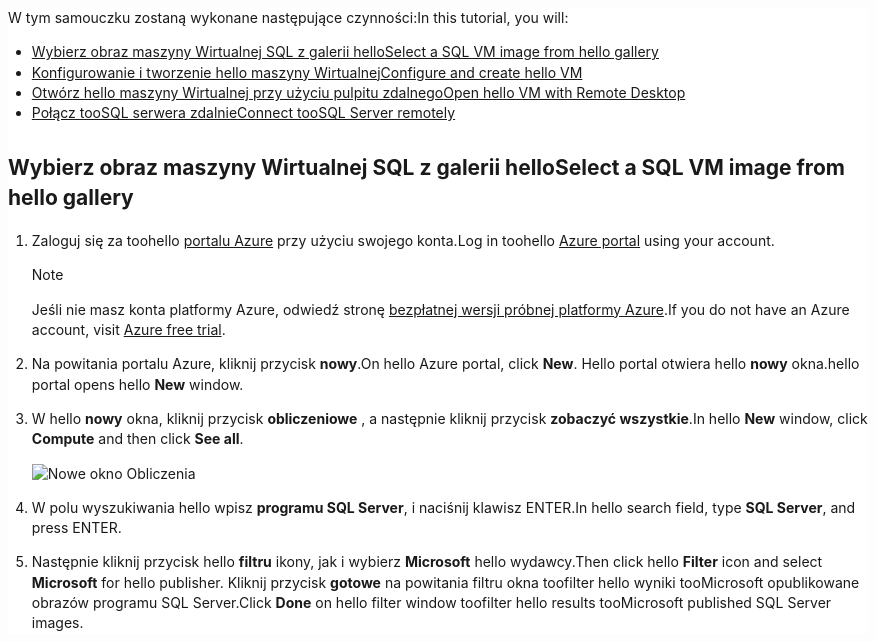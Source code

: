 <span data-ttu-id="eb479-110">W tym samouczku zostaną wykonane następujące czynności:</span><span class="sxs-lookup"><span data-stu-id="eb479-110">In this tutorial, you will:</span></span>

* [<span data-ttu-id="eb479-111">Wybierz obraz maszyny Wirtualnej SQL z galerii hello</span><span class="sxs-lookup"><span data-stu-id="eb479-111">Select a SQL VM image from hello gallery</span></span>](#select-a-sql-vm-image-from-the-gallery)
* [<span data-ttu-id="eb479-112">Konfigurowanie i tworzenie hello maszyny Wirtualnej</span><span class="sxs-lookup"><span data-stu-id="eb479-112">Configure and create hello VM</span></span>](#configure-the-vm)
* [<span data-ttu-id="eb479-113">Otwórz hello maszyny Wirtualnej przy użyciu pulpitu zdalnego</span><span class="sxs-lookup"><span data-stu-id="eb479-113">Open hello VM with Remote Desktop</span></span>](#open-the-vm-with-remote-desktop)
* [<span data-ttu-id="eb479-114">Połącz tooSQL serwera zdalnie</span><span class="sxs-lookup"><span data-stu-id="eb479-114">Connect tooSQL Server remotely</span></span>](#connect-to-sql-server-remotely)

## <a name="select-a-sql-vm-image-from-hello-gallery"></a><span data-ttu-id="eb479-115">Wybierz obraz maszyny Wirtualnej SQL z galerii hello</span><span class="sxs-lookup"><span data-stu-id="eb479-115">Select a SQL VM image from hello gallery</span></span>

1. <span data-ttu-id="eb479-116">Zaloguj się za toohello [portalu Azure](https://portal.azure.com) przy użyciu swojego konta.</span><span class="sxs-lookup"><span data-stu-id="eb479-116">Log in toohello [Azure portal](https://portal.azure.com) using your account.</span></span>

   > [!NOTE]
   > <span data-ttu-id="eb479-117">Jeśli nie masz konta platformy Azure, odwiedź stronę [bezpłatnej wersji próbnej platformy Azure](https://azure.microsoft.com/pricing/free-trial/).</span><span class="sxs-lookup"><span data-stu-id="eb479-117">If you do not have an Azure account, visit [Azure free trial](https://azure.microsoft.com/pricing/free-trial/).</span></span>

2. <span data-ttu-id="eb479-118">Na powitania portalu Azure, kliknij przycisk **nowy**.</span><span class="sxs-lookup"><span data-stu-id="eb479-118">On hello Azure portal, click **New**.</span></span> <span data-ttu-id="eb479-119">Hello portal otwiera hello **nowy** okna.</span><span class="sxs-lookup"><span data-stu-id="eb479-119">hello portal opens hello **New** window.</span></span>

3. <span data-ttu-id="eb479-120">W hello **nowy** okna, kliknij przycisk **obliczeniowe** , a następnie kliknij przycisk **zobaczyć wszystkie**.</span><span class="sxs-lookup"><span data-stu-id="eb479-120">In hello **New** window, click **Compute** and then click **See all**.</span></span>

   ![Nowe okno Obliczenia](./media/virtual-machines-windows-portal-sql-server-provision/azure-new-compute-blade.png)

4. <span data-ttu-id="eb479-122">W polu wyszukiwania hello wpisz **programu SQL Server**, i naciśnij klawisz ENTER.</span><span class="sxs-lookup"><span data-stu-id="eb479-122">In hello search field, type **SQL Server**, and press ENTER.</span></span>

5. <span data-ttu-id="eb479-123">Następnie kliknij przycisk hello **filtru** ikony, jak i wybierz **Microsoft** hello wydawcy.</span><span class="sxs-lookup"><span data-stu-id="eb479-123">Then click hello **Filter** icon and select **Microsoft** for hello publisher.</span></span> <span data-ttu-id="eb479-124">Kliknij przycisk **gotowe** na powitania filtru okna toofilter hello wyniki tooMicrosoft opublikowane obrazów programu SQL Server.</span><span class="sxs-lookup"><span data-stu-id="eb479-124">Click **Done** on hello filter window toofilter hello results tooMicrosoft published SQL Server images.</span></span>
